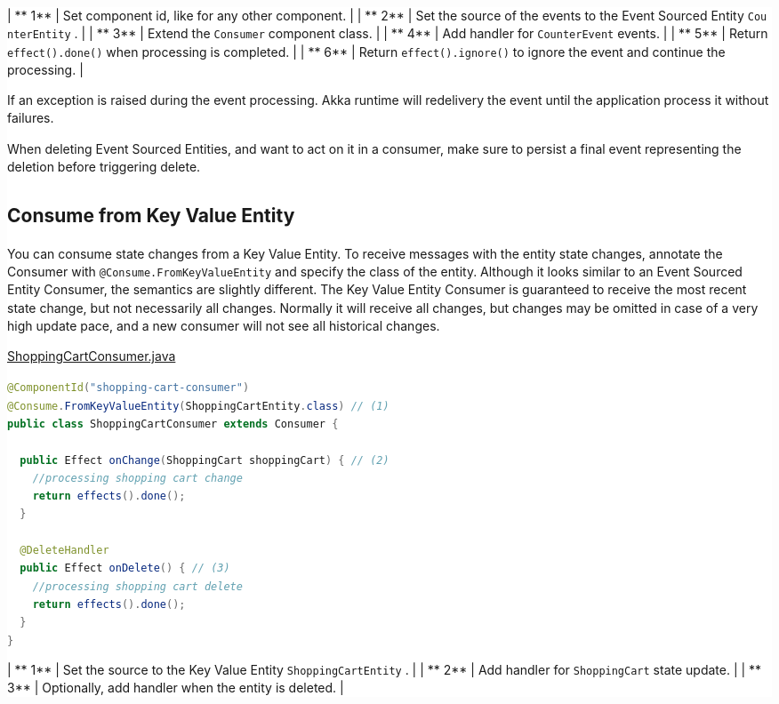 | **  1** | Set component id, like for any other component. |
| **  2** | Set the source of the events to the Event Sourced Entity `CounterEntity`  . |
| **  3** | Extend the `Consumer`   component class. |
| **  4** | Add handler for `CounterEvent`   events. |
| **  5** | Return `effect().done()`   when processing is completed. |
| **  6** | Return `effect().ignore()`   to ignore the event and continue the processing. |

If an exception is raised during the event processing. Akka runtime will redelivery the event until the application process it without failures.

When deleting Event Sourced Entities, and want to act on it in a consumer, make sure to persist a final event representing
the deletion before triggering delete.

## [](about:blank#_consume_from_key_value_entity) Consume from Key Value Entity

You can consume state changes from a Key Value Entity. To receive messages with the entity state changes, annotate the Consumer with `@Consume.FromKeyValueEntity` and specify the class of the entity. Although it looks similar to an Event Sourced Entity Consumer, the semantics are slightly different. The Key Value Entity Consumer is guaranteed to receive the most recent state change, but not necessarily all changes. Normally it will receive all changes, but changes may be omitted in case of a very high update pace, and a new consumer will not see all historical changes.

[ShoppingCartConsumer.java](https://github.com/akka/akka-sdk/blob/main/samples/key-value-shopping-cart/src/main/java/com/example/application/ShoppingCartConsumer.java)
```java
@ComponentId("shopping-cart-consumer")
@Consume.FromKeyValueEntity(ShoppingCartEntity.class) // (1)
public class ShoppingCartConsumer extends Consumer {

  public Effect onChange(ShoppingCart shoppingCart) { // (2)
    //processing shopping cart change
    return effects().done();
  }

  @DeleteHandler
  public Effect onDelete() { // (3)
    //processing shopping cart delete
    return effects().done();
  }
}
```

| **  1** | Set the source to the Key Value Entity `ShoppingCartEntity`  . |
| **  2** | Add handler for `ShoppingCart`   state update. |
| **  3** | Optionally, add handler when the entity is deleted. |
